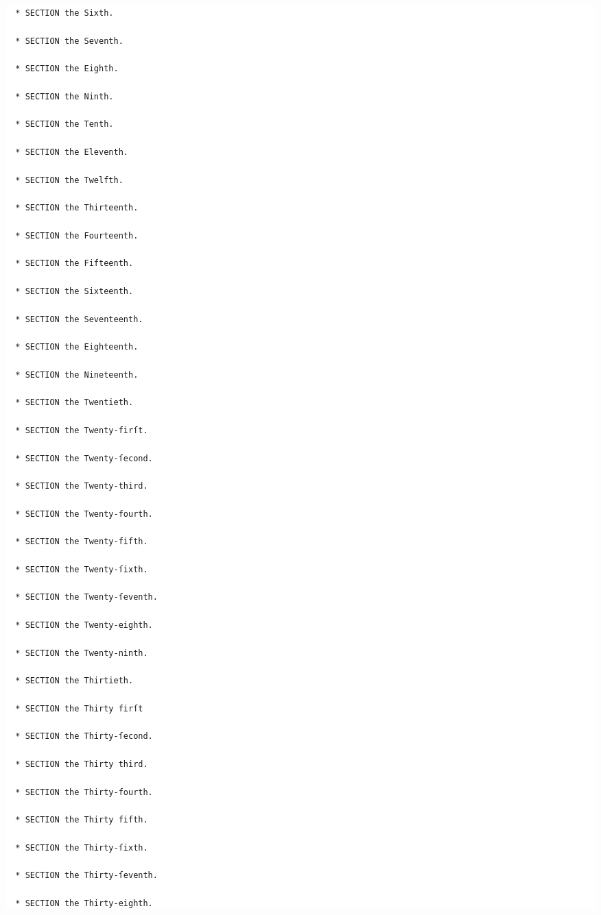       * SECTION the Sixth.

      * SECTION the Seventh.

      * SECTION the Eighth.

      * SECTION the Ninth.

      * SECTION the Tenth.

      * SECTION the Eleventh.

      * SECTION the Twelfth.

      * SECTION the Thirteenth.

      * SECTION the Fourteenth.

      * SECTION the Fifteenth.

      * SECTION the Sixteenth.

      * SECTION the Seventeenth.

      * SECTION the Eighteenth.

      * SECTION the Nineteenth.

      * SECTION the Twentieth.

      * SECTION the Twenty-firſt.

      * SECTION the Twenty-ſecond.

      * SECTION the Twenty-third.

      * SECTION the Twenty-fourth.

      * SECTION the Twenty-fifth.

      * SECTION the Twenty-ſixth.

      * SECTION the Twenty-ſeventh.

      * SECTION the Twenty-eighth.

      * SECTION the Twenty-ninth.

      * SECTION the Thirtieth.

      * SECTION the Thirty firſt

      * SECTION the Thirty-ſecond.

      * SECTION the Thirty third.

      * SECTION the Thirty-fourth.

      * SECTION the Thirty fifth.

      * SECTION the Thirty-ſixth.

      * SECTION the Thirty-ſeventh.

      * SECTION the Thirty-eighth.
